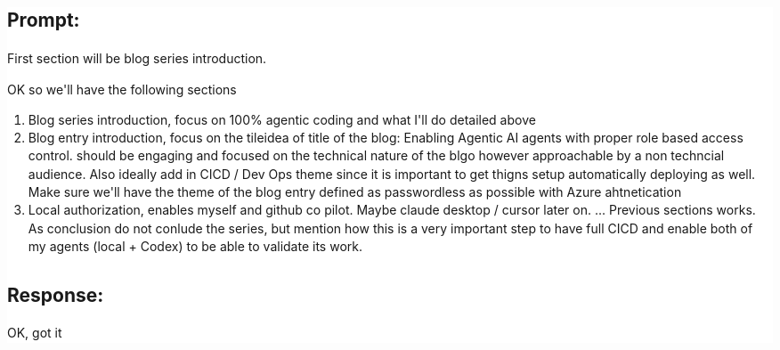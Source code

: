 ## Prompt:
First section will be blog series introduction.

OK so we'll have the following sections

1. Blog series introduction, focus on 100% agentic coding and what I'll do detailed above
2. Blog entry introduction, focus on the tileidea of title of the blog: Enabling Agentic AI agents with proper role based access control. should be engaging and focused on the technical nature of the blgo however approachable by a non techncial audience. Also ideally add in CICD / Dev Ops theme since it is important to get thigns setup automatically deploying as well. Make sure we'll have the theme of the blog entry defined as passwordless as possible with Azure ahtnetication
3. Local authorization, enables myself and github co pilot. Maybe claude desktop / cursor later on.
... Previous sections works.
As conclusion do not conlude the series, but mention how this is a very important step to have full CICD and enable both of my agents (local + Codex) to be able to validate its work.


## Response:
OK, got it